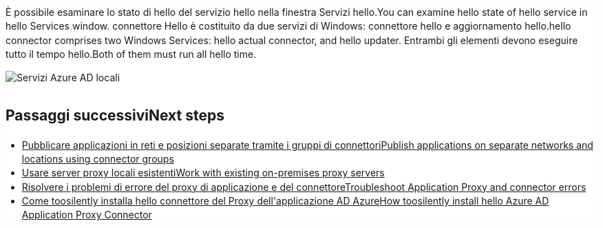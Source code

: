 <span data-ttu-id="365c6-224">È possibile esaminare lo stato di hello del servizio hello nella finestra Servizi hello.</span><span class="sxs-lookup"><span data-stu-id="365c6-224">You can examine hello state of hello service in hello Services window.</span></span> <span data-ttu-id="365c6-225">connettore Hello è costituito da due servizi di Windows: connettore hello e aggiornamento hello.</span><span class="sxs-lookup"><span data-stu-id="365c6-225">hello connector comprises two Windows Services: hello actual connector, and hello updater.</span></span> <span data-ttu-id="365c6-226">Entrambi gli elementi devono eseguire tutto il tempo hello.</span><span class="sxs-lookup"><span data-stu-id="365c6-226">Both of them must run all hello time.</span></span>

 ![Servizi Azure AD locali](./media/application-proxy-understand-connectors/aad-connector-services.png)

## <a name="next-steps"></a><span data-ttu-id="365c6-228">Passaggi successivi</span><span class="sxs-lookup"><span data-stu-id="365c6-228">Next steps</span></span>


* [<span data-ttu-id="365c6-229">Pubblicare applicazioni in reti e posizioni separate tramite i gruppi di connettori</span><span class="sxs-lookup"><span data-stu-id="365c6-229">Publish applications on separate networks and locations using connector groups</span></span>](active-directory-application-proxy-connectors-azure-portal.md)
* [<span data-ttu-id="365c6-230">Usare server proxy locali esistenti</span><span class="sxs-lookup"><span data-stu-id="365c6-230">Work with existing on-premises proxy servers</span></span>](application-proxy-working-with-proxy-servers.md)
* [<span data-ttu-id="365c6-231">Risolvere i problemi di errore del proxy di applicazione e del connettore</span><span class="sxs-lookup"><span data-stu-id="365c6-231">Troubleshoot Application Proxy and connector errors</span></span>](active-directory-application-proxy-troubleshoot.md)
* [<span data-ttu-id="365c6-232">Come toosilently installa hello connettore del Proxy dell'applicazione AD Azure</span><span class="sxs-lookup"><span data-stu-id="365c6-232">How toosilently install hello Azure AD Application Proxy Connector</span></span>](active-directory-application-proxy-silent-installation.md)

